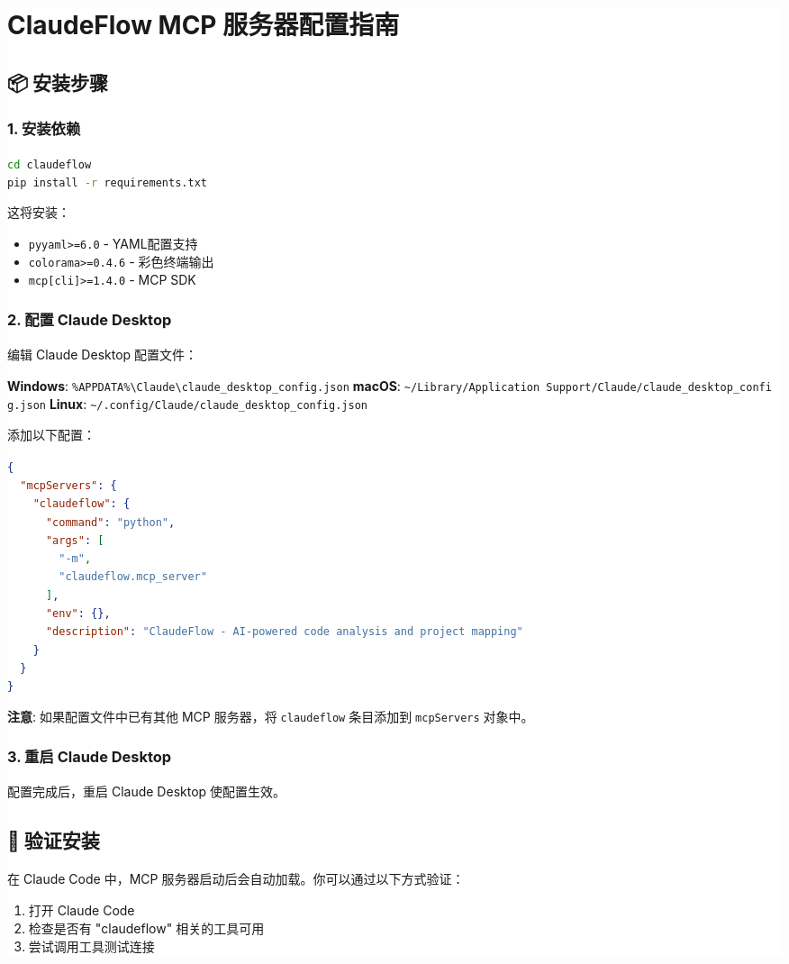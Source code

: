 # ClaudeFlow MCP 服务器配置指南

## 📦 安装步骤

### 1. 安装依赖

```bash
cd claudeflow
pip install -r requirements.txt
```

这将安装：
- `pyyaml>=6.0` - YAML配置支持
- `colorama>=0.4.6` - 彩色终端输出
- `mcp[cli]>=1.4.0` - MCP SDK

### 2. 配置 Claude Desktop

编辑 Claude Desktop 配置文件：

**Windows**: `%APPDATA%\Claude\claude_desktop_config.json`
**macOS**: `~/Library/Application Support/Claude/claude_desktop_config.json`
**Linux**: `~/.config/Claude/claude_desktop_config.json`

添加以下配置：

```json
{
  "mcpServers": {
    "claudeflow": {
      "command": "python",
      "args": [
        "-m",
        "claudeflow.mcp_server"
      ],
      "env": {},
      "description": "ClaudeFlow - AI-powered code analysis and project mapping"
    }
  }
}
```

**注意**: 如果配置文件中已有其他 MCP 服务器，将 `claudeflow` 条目添加到 `mcpServers` 对象中。

### 3. 重启 Claude Desktop

配置完成后，重启 Claude Desktop 使配置生效。

## 🔧 验证安装

在 Claude Code 中，MCP 服务器启动后会自动加载。你可以通过以下方式验证：

1. 打开 Claude Code
2. 检查是否有 "claudeflow" 相关的工具可用
3. 尝试调用工具测试连接

